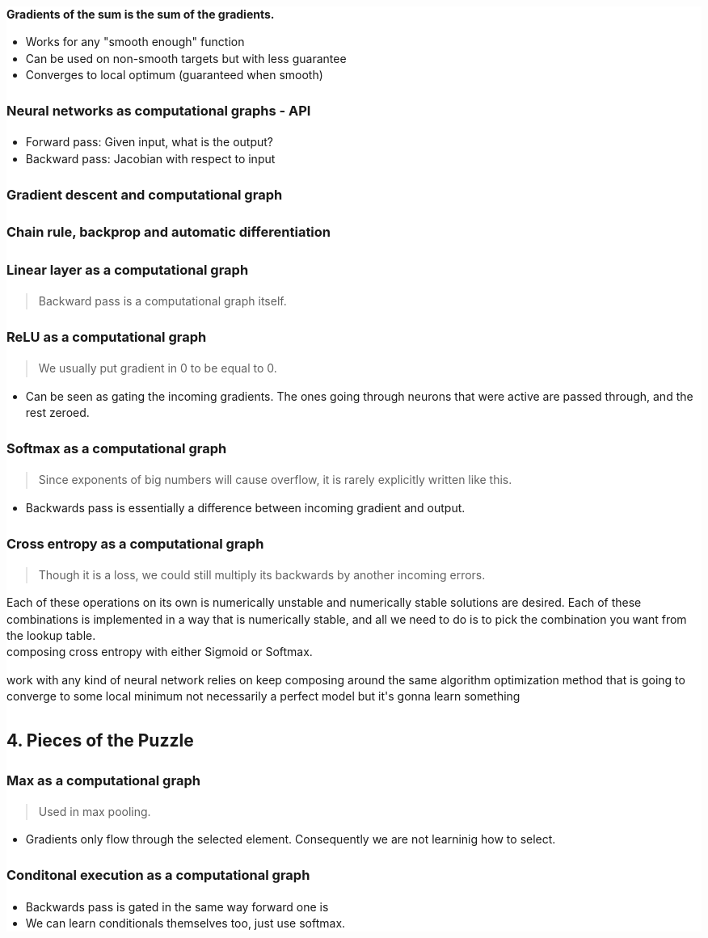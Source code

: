 **Gradients of the sum is the sum of the gradients.**
- Works for any "smooth enough" function
- Can be used on non-smooth targets but with less guarantee
- Converges to local optimum (guaranteed when smooth)

### Neural networks as computational graphs - API
- Forward pass: Given input, what is the output?
- Backward pass: Jacobian with respect to input

### Gradient descent and computational graph
### Chain rule, backprop and automatic differentiation
### Linear layer as a computational graph
> Backward pass is a computational graph itself.

### ReLU as a computational graph
> We usually put gradient in 0 to be equal to 0.

- Can be seen as gating the incoming gradients. The ones going through neurons that were active are passed through, and the rest zeroed.

### Softmax as a computational graph
> Since exponents of big numbers will cause overflow, it is rarely explicitly written like this.

- Backwards pass is essentially a difference between incoming gradient and output.
### Cross entropy as a computational graph
> Though it is a loss, we could still multiply its backwards by another incoming errors.

Each of these operations on its own is numerically unstable and numerically stable solutions are desired. Each of these combinations is implemented in a way that is numerically stable, and all we need to do is to pick the combination you want from the lookup table.   
composing cross entropy with either Sigmoid or Softmax.

work  with any kind of neural network
relies on 
keep composing around  the same algorithm 
 optimization method that is going to converge to some local minimum
not necessarily a perfect model but it's gonna learn something
## 4. Pieces of the Puzzle
### Max as a computational graph
> Used in max pooling.

- Gradients only flow through the selected element. Consequently we are not learninig how to select.

### Conditonal execution as a computational graph
- Backwards pass is gated in the same way forward one is
- We can learn conditionals themselves too, just use softmax.

